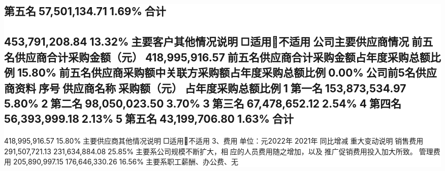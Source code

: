 第五名
57,501,134.71
1.69%
合计
--
453,791,208.84
13.32%
主要客户其他情况说明
□适用不适用
公司主要供应商情况
前五名供应商合计采购金额（元）
418,995,916.57
前五名供应商合计采购金额占年度采购总额比例
15.80%
前五名供应商采购额中关联方采购额占年度采购总额比例
0.00%
公司前5名供应商资料
序号
供应商名称
采购额（元）
占年度采购总额比例
1
第一名
153,873,534.97
5.80%
2
第二名
98,050,023.50
3.70%
3
第三名
67,478,652.12
2.54%
4
第四名
56,393,999.18
2.13%
5
第五名
43,199,706.80
1.63%
合计
--
418,995,916.57
15.80%
主要供应商其他情况说明
□适用不适用
3、费用
单位：元2022年
2021年
同比增减
重大变动说明
销售费用
291,507,721.13
231,634,884.08
25.85%
主要系公司规模不断扩大，相
应的人员费用随之增加，以及
推广促销费用投入加大所致。
管理费用
205,890,997.15
176,646,330.26
16.56%
主要系职工薪酬、办公费、无